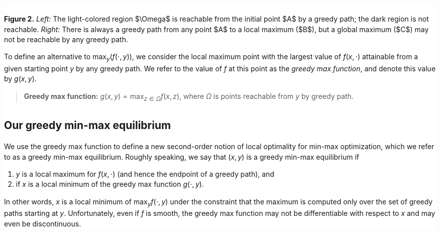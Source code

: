 <br>
 <b>Figure 2.</b> <i>Left:</i> The light-colored region $\Omega$ is reachable from the initial point $A$ by a greedy path; the dark region is not reachable. <i>Right:</i> There is always a greedy path from any point $A$ to a local maximum ($B$), but a global maximum ($C$) may not be reachable by any greedy path.
</div>
<br />


To define an alternative to $\max_y(f(\cdot,y))$, we consider the local maximum point with the largest value of $f(x,\cdot)$ attainable from a given starting point $y$ by any greedy path.
We refer to the value of $f$ at this point as the *greedy max function*, and denote this value by $g(x,y)$.

> **Greedy max function:** 
    $g(x,y) = \max_{z \in \Omega} f(x,z),$
 > where $\Omega$ is points reachable from $y$ by greedy path.

## Our greedy min-max equilibrium
We use the greedy max function to define a new second-order notion of local optimality for min-max optimization, which we refer to as a greedy min-max equilibrium.
Roughly speaking, we say that $(x,y)$ is a greedy min-max equilibrium if 
1) $y$ is a local maximum for $f(x,\cdot)$ (and hence the endpoint of a greedy path), and 
2) if $x$ is a local minimum of the greedy max function $g(\cdot,y)$. 

In other words, $x$ is a local minimum of $\max_y f(\cdot, y)$ under the constraint that the maximum is computed only over the set of greedy paths starting at $y$.
Unfortunately, even if $f$ is smooth, the greedy max function may not be differentiable with respect to $x$ and may even be discontinuous.


<div style="text-align:center;">